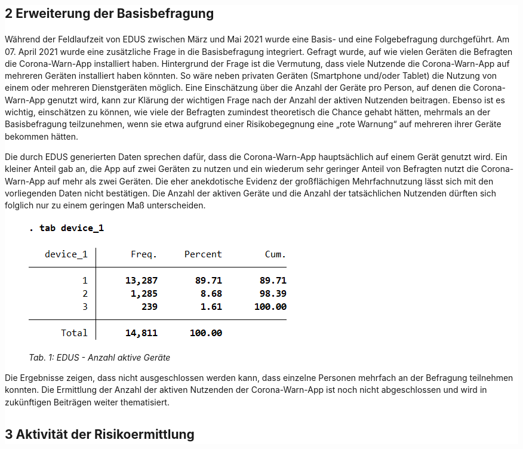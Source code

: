 ## 2 Erweiterung der Basisbefragung

Während der Feldlaufzeit von EDUS zwischen März und Mai 2021 wurde eine Basis- und eine Folgebefragung durchgeführt. Am 07. April 2021 wurde eine zusätzliche Frage in die Basisbefragung integriert. Gefragt wurde, auf wie vielen Geräten die Befragten die Corona-Warn-App installiert haben. Hintergrund der Frage ist die Vermutung, dass viele Nutzende die Corona-Warn-App auf mehreren Geräten installiert haben könnten. So wäre neben privaten Geräten (Smartphone und/oder Tablet) die Nutzung von einem oder mehreren Dienstgeräten möglich. Eine Einschätzung über die Anzahl der Geräte pro Person, auf denen die Corona-Warn-App genutzt wird, kann zur Klärung der wichtigen Frage nach der Anzahl der aktiven Nutzenden beitragen. Ebenso ist es wichtig, einschätzen zu können, wie viele der Befragten zumindest theoretisch die Chance gehabt hätten, mehrmals an der Basisbefragung teilzunehmen, wenn sie etwa aufgrund einer Risikobegegnung eine „rote Warnung“ auf mehreren ihrer Geräte bekommen hätten. 

Die durch EDUS generierten Daten sprechen dafür, dass die Corona-Warn-App hauptsächlich auf einem Gerät genutzt wird. Ein kleiner Anteil gab an, die App auf zwei Geräten zu nutzen und ein wiederum sehr geringer Anteil von Befragten nutzt die Corona-Warn-App auf mehr als zwei Geräten. Die eher anekdotische Evidenz der großflächigen Mehrfachnutzung lässt sich mit den vorliegenden Daten nicht bestätigen. Die Anzahl der aktiven Geräte und die Anzahl der tatsächlichen Nutzenden dürften sich folglich nur zu einem geringen Maß unterscheiden. 

<figure>
    <img src="./tab_01.png" alt="Tab device_1"/>
    <figcaption aria-hidden="true"><em>Tab. 1: EDUS - Anzahl aktive Geräte</em></figcaption>
</figure>

Die Ergebnisse zeigen, dass nicht ausgeschlossen werden kann, dass einzelne Personen mehrfach an der Befragung teilnehmen konnten. Die Ermittlung der Anzahl der aktiven Nutzenden der Corona-Warn-App ist noch nicht abgeschlossen und wird in zukünftigen Beiträgen weiter thematisiert.

## 3 Aktivität der Risikoermittlung

<div class="right-float">
<figure>
